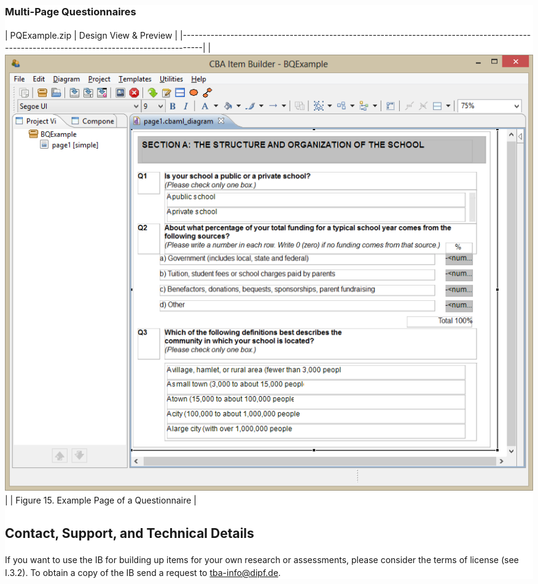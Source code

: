 ### Multi-Page Questionnaires

| PQExample.zip | Design View & Preview                                                                                                    |
|------------------------------------------------------------------------------------------------------------------------------------------|
| ![](images/media/image22.png)                                                                                                            |
| <span id="_Ref367900721" class="anchor"><span id="_Toc380472976" class="anchor"></span></span>Figure 15. Example Page of a Questionnaire |

<span id="_Ref367956324" class="anchor"><span id="_Ref368463893" class="anchor"><span id="_Ref369774537" class="anchor"><span id="_Toc380472896" class="anchor"></span></span></span></span>Contact, Support, and Technical Details
-----------------------------------------------------------------------------------------------------------------------------------------------------------------------------------------------------------------------------------

If you want to use the IB for building up items for your own research or assessments, please consider the terms of license (see I.3.2). To obtain a copy of the IB send a request to <tba-info@dipf.de>.
